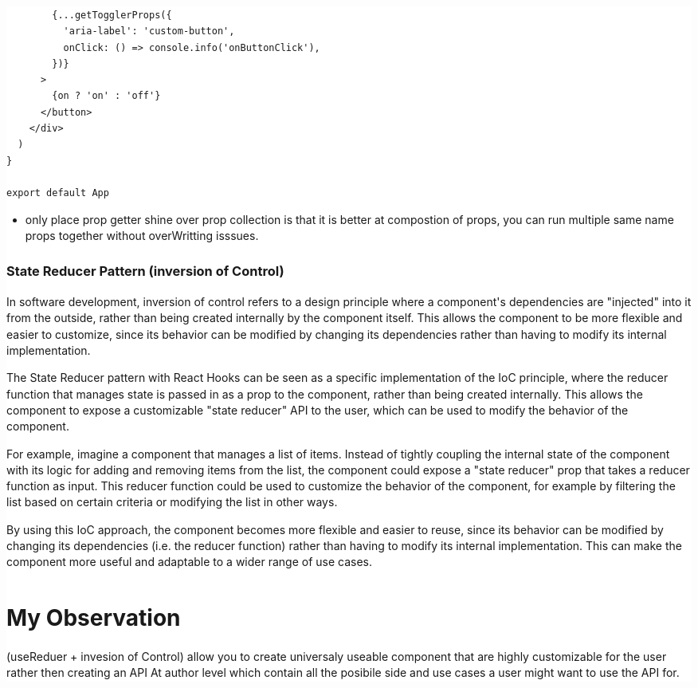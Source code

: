 ```
        {...getTogglerProps({
          'aria-label': 'custom-button',
          onClick: () => console.info('onButtonClick'),
        })}
      >
        {on ? 'on' : 'off'}
      </button>
    </div>
  )
}

export default App
```

- only place prop getter shine over prop collection is that it is better at
  compostion of props, you can run multiple same name props together without
  overWritting isssues.

### State Reducer Pattern (inversion of Control)

In software development, inversion of control refers to a design principle where
a component's dependencies are "injected" into it from the outside, rather than
being created internally by the component itself. This allows the component to
be more flexible and easier to customize, since its behavior can be modified by
changing its dependencies rather than having to modify its internal
implementation.

The State Reducer pattern with React Hooks can be seen as a specific
implementation of the IoC principle, where the reducer function that manages
state is passed in as a prop to the component, rather than being created
internally. This allows the component to expose a customizable "state reducer"
API to the user, which can be used to modify the behavior of the component.

For example, imagine a component that manages a list of items. Instead of
tightly coupling the internal state of the component with its logic for adding
and removing items from the list, the component could expose a "state reducer"
prop that takes a reducer function as input. This reducer function could be used
to customize the behavior of the component, for example by filtering the list
based on certain criteria or modifying the list in other ways.

By using this IoC approach, the component becomes more flexible and easier to
reuse, since its behavior can be modified by changing its dependencies (i.e. the
reducer function) rather than having to modify its internal implementation. This
can make the component more useful and adaptable to a wider range of use cases.

# My Observation

(useReduer + invesion of Control) allow you to create universaly useable
component that are highly customizable for the user rather then creating an API
At author level which contain all the posibile side and use cases a user might
want to use the API for.
